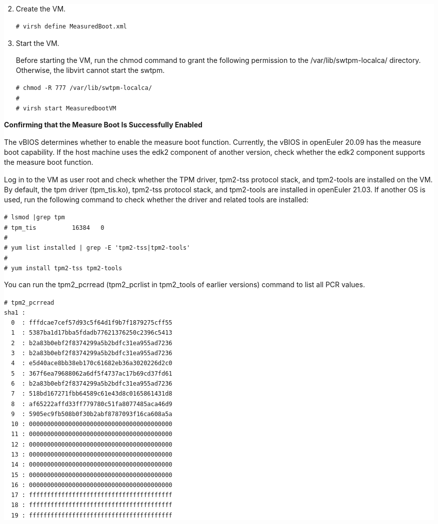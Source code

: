 2.  Create the VM.

    ```
    # virsh define MeasuredBoot.xml
    ```
3.  Start the VM.
    
    Before starting the VM, run the chmod command to grant the following permission to the /var/lib/swtpm-localca/ directory. Otherwise, the libvirt cannot start the swtpm.

    ```
    # chmod -R 777 /var/lib/swtpm-localca/
    #
    # virsh start MeasuredbootVM
    ```


**Confirming that the Measure Boot Is Successfully Enabled**

The vBIOS determines whether to enable the measure boot function. Currently, the vBIOS in openEuler 20.09 has the measure boot capability. If the host machine uses the edk2 component of another version, check whether the edk2 component supports the measure boot function.

Log in to the VM as user root and check whether the TPM driver, tpm2-tss protocol stack, and tpm2-tools are installed on the VM.
By default, the tpm driver (tpm_tis.ko), tpm2-tss protocol stack, and tpm2-tools are installed in openEuler 21.03. If another OS is used, run the following command to check whether the driver and related tools are installed:


```
# lsmod |grep tpm
# tpm_tis          16384   0
#
# yum list installed | grep -E 'tpm2-tss|tpm2-tools'
#
# yum install tpm2-tss tpm2-tools
```
You can run the tpm2_pcrread (tpm2_pcrlist in tpm2_tools of earlier versions) command to list all PCR values.

```
# tpm2_pcrread
sha1 :
  0  : fffdcae7cef57d93c5f64d1f9b7f1879275cff55
  1  : 5387ba1d17bba5fdadb77621376250c2396c5413
  2  : b2a83b0ebf2f8374299a5b2bdfc31ea955ad7236
  3  : b2a83b0ebf2f8374299a5b2bdfc31ea955ad7236
  4  : e5d40ace8bb38eb170c61682eb36a3020226d2c0
  5  : 367f6ea79688062a6df5f4737ac17b69cd37fd61
  6  : b2a83b0ebf2f8374299a5b2bdfc31ea955ad7236
  7  : 518bd167271fbb64589c61e43d8c0165861431d8
  8  : af65222affd33ff779780c51fa8077485aca46d9
  9  : 5905ec9fb508b0f30b2abf8787093f16ca608a5a
  10 : 0000000000000000000000000000000000000000
  11 : 0000000000000000000000000000000000000000
  12 : 0000000000000000000000000000000000000000
  13 : 0000000000000000000000000000000000000000
  14 : 0000000000000000000000000000000000000000
  15 : 0000000000000000000000000000000000000000
  16 : 0000000000000000000000000000000000000000
  17 : ffffffffffffffffffffffffffffffffffffffff
  18 : ffffffffffffffffffffffffffffffffffffffff
  19 : ffffffffffffffffffffffffffffffffffffffff
```